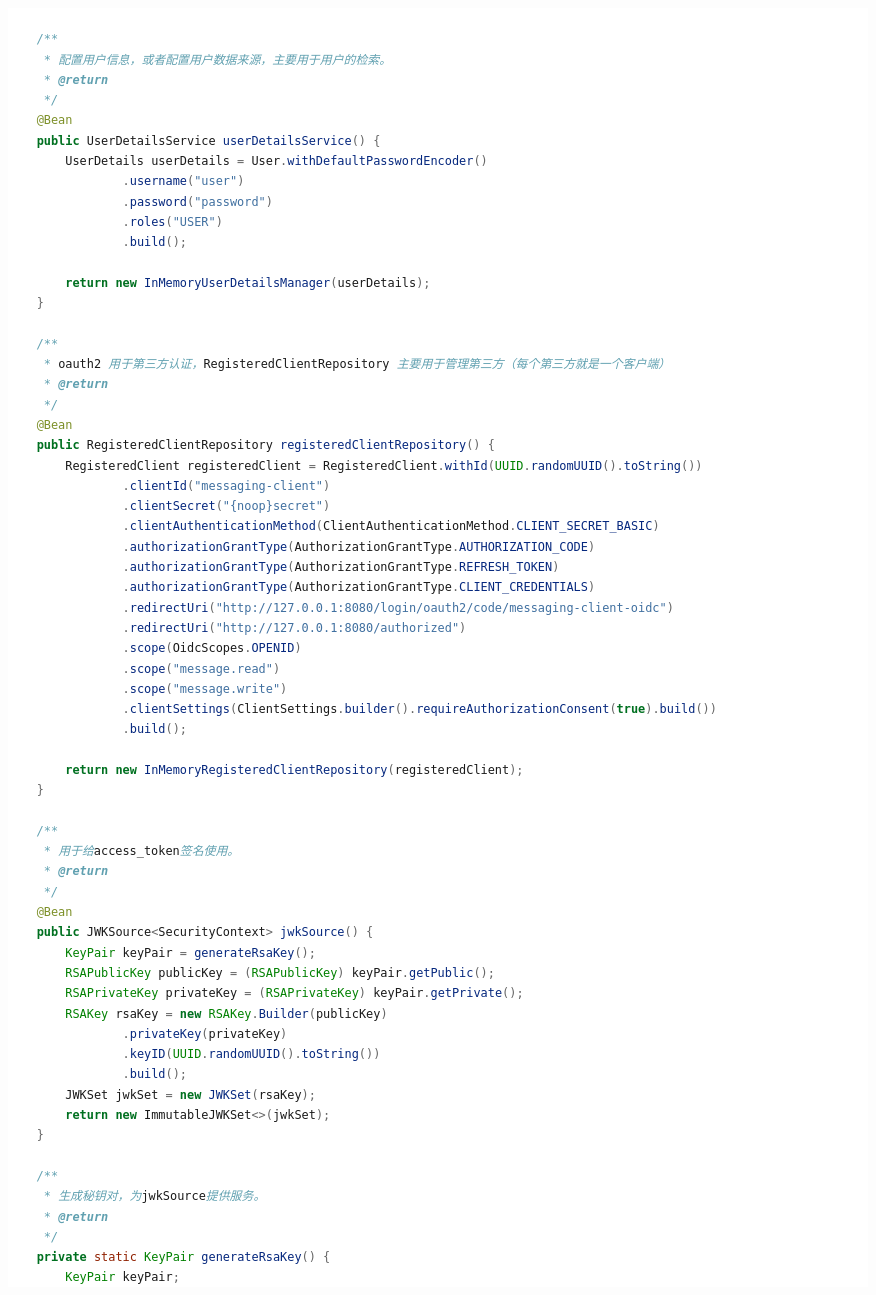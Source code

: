 ```java

    /**
     * 配置用户信息，或者配置用户数据来源，主要用于用户的检索。
     * @return
     */
    @Bean
    public UserDetailsService userDetailsService() {
        UserDetails userDetails = User.withDefaultPasswordEncoder()
                .username("user")
                .password("password")
                .roles("USER")
                .build();

        return new InMemoryUserDetailsManager(userDetails);
    }

    /**
     * oauth2 用于第三方认证，RegisteredClientRepository 主要用于管理第三方（每个第三方就是一个客户端）
     * @return
     */
    @Bean
    public RegisteredClientRepository registeredClientRepository() {
        RegisteredClient registeredClient = RegisteredClient.withId(UUID.randomUUID().toString())
                .clientId("messaging-client")
                .clientSecret("{noop}secret")
                .clientAuthenticationMethod(ClientAuthenticationMethod.CLIENT_SECRET_BASIC)
                .authorizationGrantType(AuthorizationGrantType.AUTHORIZATION_CODE)
                .authorizationGrantType(AuthorizationGrantType.REFRESH_TOKEN)
                .authorizationGrantType(AuthorizationGrantType.CLIENT_CREDENTIALS)
                .redirectUri("http://127.0.0.1:8080/login/oauth2/code/messaging-client-oidc")
                .redirectUri("http://127.0.0.1:8080/authorized")
                .scope(OidcScopes.OPENID)
                .scope("message.read")
                .scope("message.write")
                .clientSettings(ClientSettings.builder().requireAuthorizationConsent(true).build())
                .build();

        return new InMemoryRegisteredClientRepository(registeredClient);
    }

    /**
     * 用于给access_token签名使用。
     * @return
     */
    @Bean
    public JWKSource<SecurityContext> jwkSource() {
        KeyPair keyPair = generateRsaKey();
        RSAPublicKey publicKey = (RSAPublicKey) keyPair.getPublic();
        RSAPrivateKey privateKey = (RSAPrivateKey) keyPair.getPrivate();
        RSAKey rsaKey = new RSAKey.Builder(publicKey)
                .privateKey(privateKey)
                .keyID(UUID.randomUUID().toString())
                .build();
        JWKSet jwkSet = new JWKSet(rsaKey);
        return new ImmutableJWKSet<>(jwkSet);
    }

    /**
     * 生成秘钥对，为jwkSource提供服务。
     * @return
     */
    private static KeyPair generateRsaKey() {
        KeyPair keyPair;
```